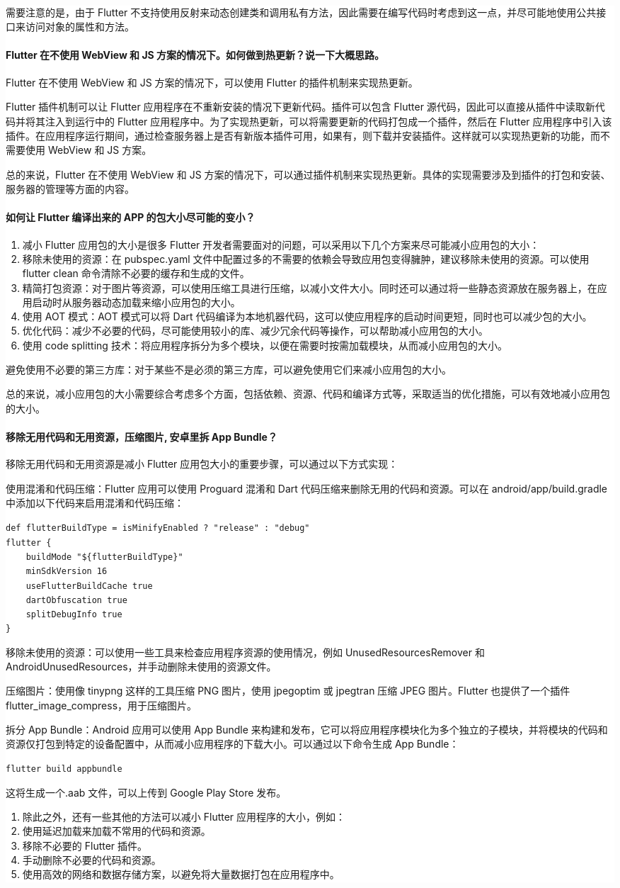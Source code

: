 需要注意的是，由于 Flutter 不支持使用反射来动态创建类和调用私有方法，因此需要在编写代码时考虑到这一点，并尽可能地使用公共接口来访问对象的属性和方法。

#### Flutter 在不使用 WebView 和 JS 方案的情况下。如何做到热更新？说一下大概思路。

Flutter 在不使用 WebView 和 JS 方案的情况下，可以使用 Flutter 的插件机制来实现热更新。

Flutter 插件机制可以让 Flutter 应用程序在不重新安装的情况下更新代码。插件可以包含 Flutter 源代码，因此可以直接从插件中读取新代码并将其注入到运行中的 Flutter 应用程序中。为了实现热更新，可以将需要更新的代码打包成一个插件，然后在 Flutter 应用程序中引入该插件。在应用程序运行期间，通过检查服务器上是否有新版本插件可用，如果有，则下载并安装插件。这样就可以实现热更新的功能，而不需要使用 WebView 和 JS 方案。

总的来说，Flutter 在不使用 WebView 和 JS 方案的情况下，可以通过插件机制来实现热更新。具体的实现需要涉及到插件的打包和安装、服务器的管理等方面的内容。

#### 如何让 Flutter 编译出来的 APP 的包大小尽可能的变小？

1. 减小 Flutter 应用包的大小是很多 Flutter 开发者需要面对的问题，可以采用以下几个方案来尽可能减小应用包的大小：
1. 移除未使用的资源：在 pubspec.yaml 文件中配置过多的不需要的依赖会导致应用包变得臃肿，建议移除未使用的资源。可以使用 flutter clean 命令清除不必要的缓存和生成的文件。
1. 精简打包资源：对于图片等资源，可以使用压缩工具进行压缩，以减小文件大小。同时还可以通过将一些静态资源放在服务器上，在应用启动时从服务器动态加载来缩小应用包的大小。
1. 使用 AOT 模式：AOT 模式可以将 Dart 代码编译为本地机器代码，这可以使应用程序的启动时间更短，同时也可以减少包的大小。
1. 优化代码：减少不必要的代码，尽可能使用较小的库、减少冗余代码等操作，可以帮助减小应用包的大小。
1. 使用 code splitting 技术：将应用程序拆分为多个模块，以便在需要时按需加载模块，从而减小应用包的大小。

避免使用不必要的第三方库：对于某些不是必须的第三方库，可以避免使用它们来减小应用包的大小。

总的来说，减小应用包的大小需要综合考虑多个方面，包括依赖、资源、代码和编译方式等，采取适当的优化措施，可以有效地减小应用包的大小。

#### 移除无用代码和无用资源，压缩图片, 安卓里拆 App Bundle？

移除无用代码和无用资源是减小 Flutter 应用包大小的重要步骤，可以通过以下方式实现：

使用混淆和代码压缩：Flutter 应用可以使用 Proguard 混淆和 Dart 代码压缩来删除无用的代码和资源。可以在 android/app/build.gradle 中添加以下代码来启用混淆和代码压缩：

```
def flutterBuildType = isMinifyEnabled ? "release" : "debug"
flutter {
    buildMode "${flutterBuildType}"
    minSdkVersion 16
    useFlutterBuildCache true
    dartObfuscation true
    splitDebugInfo true
}
```

移除未使用的资源：可以使用一些工具来检查应用程序资源的使用情况，例如 UnusedResourcesRemover 和 AndroidUnusedResources，并手动删除未使用的资源文件。

压缩图片：使用像 tinypng 这样的工具压缩 PNG 图片，使用 jpegoptim 或 jpegtran 压缩 JPEG 图片。Flutter 也提供了一个插件 flutter_image_compress，用于压缩图片。

拆分 App Bundle：Android 应用可以使用 App Bundle 来构建和发布，它可以将应用程序模块化为多个独立的子模块，并将模块的代码和资源仅打包到特定的设备配置中，从而减小应用程序的下载大小。可以通过以下命令生成 App Bundle：

```
flutter build appbundle
```

这将生成一个.aab 文件，可以上传到 Google Play Store 发布。

1. 除此之外，还有一些其他的方法可以减小 Flutter 应用程序的大小，例如：
1. 使用延迟加载来加载不常用的代码和资源。
1. 移除不必要的 Flutter 插件。
1. 手动删除不必要的代码和资源。
1. 使用高效的网络和数据存储方案，以避免将大量数据打包在应用程序中。
